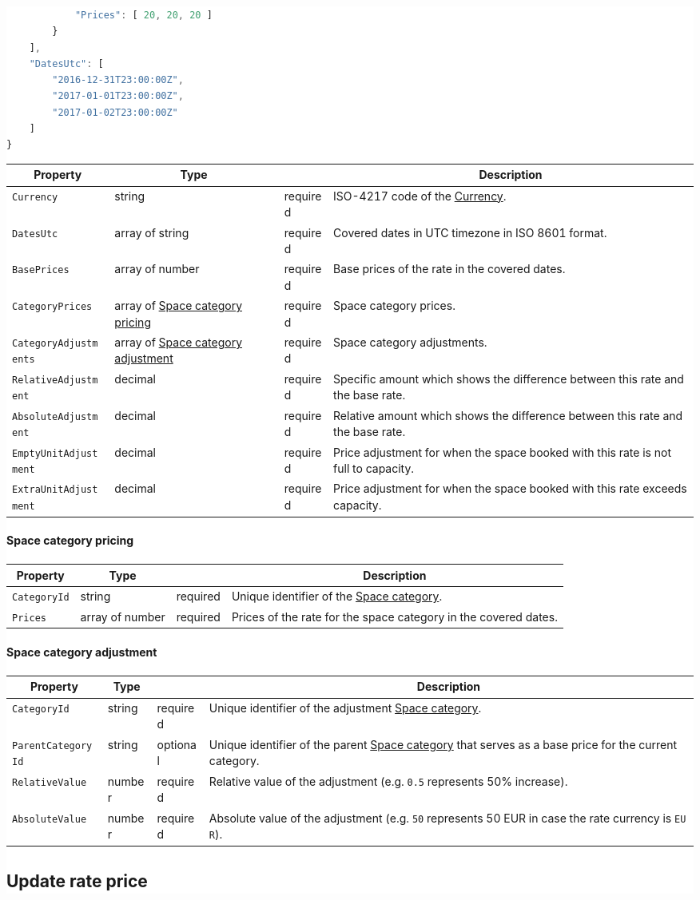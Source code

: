 ```javascript
            "Prices": [ 20, 20, 20 ]
        }
    ],
    "DatesUtc": [
        "2016-12-31T23:00:00Z",
        "2017-01-01T23:00:00Z",
        "2017-01-02T23:00:00Z"
    ]
}
```

| Property | Type |  | Description |
| --- | --- | --- | --- |
| `Currency` | string | required | ISO-4217 code of the [Currency](configuration.md#currency). |
| `DatesUtc` | array of string | required | Covered dates in UTC timezone in ISO 8601 format. |
| `BasePrices` | array of number | required | Base prices of the rate in the covered dates. |
| `CategoryPrices` | array of [Space category pricing](services.md#space-category-pricing) | required | Space category prices. |
| `CategoryAdjustments` | array of [Space category adjustment](services.md#space-category-adjustment) | required | Space category adjustments. |
| `RelativeAdjustment` | decimal | required | Specific amount which shows the difference between this rate and the base rate. |
| `AbsoluteAdjustment` | decimal | required | Relative amount which shows the difference between this rate and the base rate. |
| `EmptyUnitAdjustment` | decimal | required | Price adjustment for when the space booked with this rate is not full to capacity. |
| `ExtraUnitAdjustment` | decimal | required | Price adjustment for when the space booked with this rate exceeds capacity. |

#### Space category pricing

| Property | Type |  | Description |
| --- | --- | --- | --- |
| `CategoryId` | string | required | Unique identifier of the [Space category](enterprises.md#space-category). |
| `Prices` | array of number | required | Prices of the rate for the space category in the covered dates. |

#### Space category adjustment

| Property | Type |  | Description |
| --- | --- | --- | --- |
| `CategoryId` | string | required | Unique identifier of the adjustment [Space category](enterprises.md#space-category). |
| `ParentCategoryId` | string | optional | Unique identifier of the parent [Space category](enterprises.md#space-category) that serves as a base price for the current category. |
| `RelativeValue` | number | required | Relative value of the adjustment \(e.g. `0.5` represents 50% increase\). |
| `AbsoluteValue` | number | required | Absolute value of the adjustment \(e.g. `50` represents 50 EUR in case the rate currency is `EUR`\). |

## Update rate price
